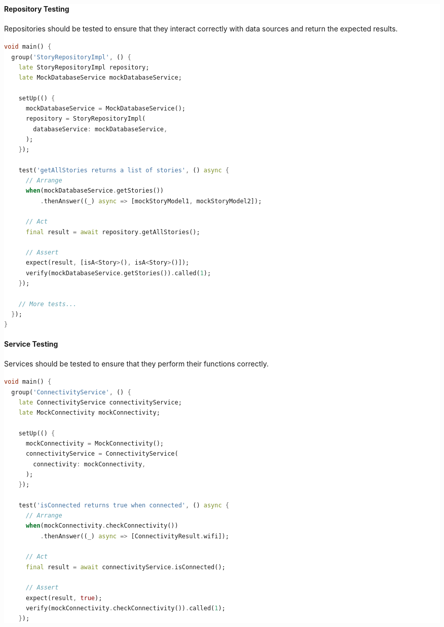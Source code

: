 #### Repository Testing

Repositories should be tested to ensure that they interact correctly with data sources and return the expected results.

```dart
void main() {
  group('StoryRepositoryImpl', () {
    late StoryRepositoryImpl repository;
    late MockDatabaseService mockDatabaseService;

    setUp(() {
      mockDatabaseService = MockDatabaseService();
      repository = StoryRepositoryImpl(
        databaseService: mockDatabaseService,
      );
    });

    test('getAllStories returns a list of stories', () async {
      // Arrange
      when(mockDatabaseService.getStories())
          .thenAnswer((_) async => [mockStoryModel1, mockStoryModel2]);

      // Act
      final result = await repository.getAllStories();

      // Assert
      expect(result, [isA<Story>(), isA<Story>()]);
      verify(mockDatabaseService.getStories()).called(1);
    });

    // More tests...
  });
}
```

#### Service Testing

Services should be tested to ensure that they perform their functions correctly.

```dart
void main() {
  group('ConnectivityService', () {
    late ConnectivityService connectivityService;
    late MockConnectivity mockConnectivity;

    setUp(() {
      mockConnectivity = MockConnectivity();
      connectivityService = ConnectivityService(
        connectivity: mockConnectivity,
      );
    });

    test('isConnected returns true when connected', () async {
      // Arrange
      when(mockConnectivity.checkConnectivity())
          .thenAnswer((_) async => [ConnectivityResult.wifi]);

      // Act
      final result = await connectivityService.isConnected();

      // Assert
      expect(result, true);
      verify(mockConnectivity.checkConnectivity()).called(1);
    });

```